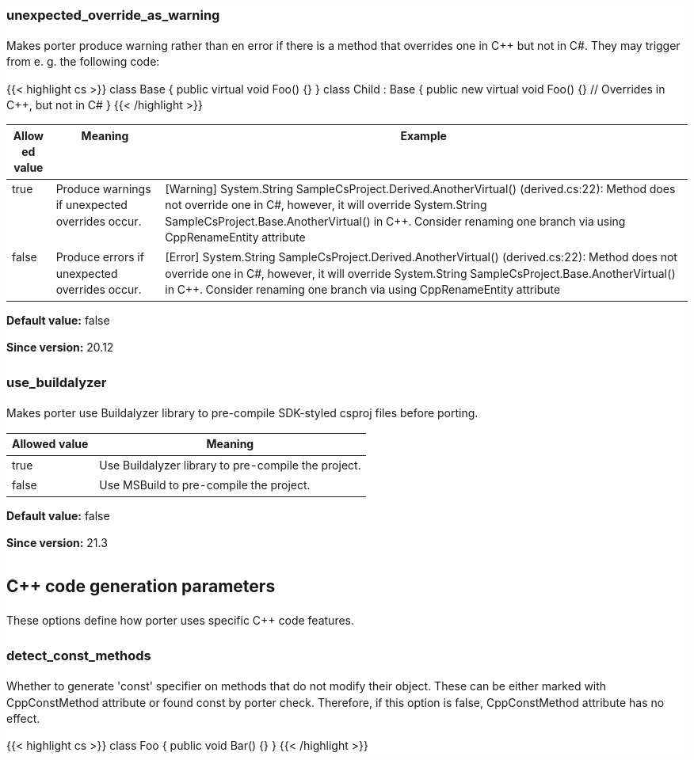 ### unexpected_override_as_warning ###

Makes porter produce warning rather than en error if there is a method that overrides one in C++ but not in C#. They may trigger from e. g. the following code:

{{< highlight cs >}}
class Base
{
    public virtual void Foo() {}
}
class Child : Base
{
    public new virtual void Foo() {} // Overrides in C++, but not in C#
}
{{< /highlight >}}

| Allowed value | Meaning | Example
---| ---| ---|
| true | Produce warnings if unexpected overrides occur. | [Warning] System.String SampleCsProject.Derived.AnotherVirtual() (derived.cs:22): Method does not override one in C#, however, it will override System.String SampleCsProject.Base.AnotherVirtual() in C++. Consider renaming one branch via using CppRenameEntity attribute
| false | Produce errors if unexpected overrides occur. | [Error] System.String SampleCsProject.Derived.AnotherVirtual() (derived.cs:22): Method does not override one in C#, however, it will override System.String SampleCsProject.Base.AnotherVirtual() in C++. Consider renaming one branch via using CppRenameEntity attribute

**Default value:** false

**Since version:** 20.12

### use_buildalyzer ###

Makes porter use Buildalyzer library to pre-compile SDK-styled csproj files before porting.

| Allowed value | Meaning
---| ---|
| true | Use Buildalyzer library to pre-compile the project.
| false | Use MSBuild to pre-compile the project.

**Default value:** false

**Since version:** 21.3

## C++ code generation parameters ##

These options define how porter uses specific C++ code features.

### detect_const_methods ###

Whether to generate 'const' specifier on methods that do not modify their object. These can be either marked with CppConstMethod attribute or found const by porter check. Therefore, if this option is false, CppConstMethod attribute has no effect.

{{< highlight cs >}}
class Foo
{
    public void Bar() {}
}
{{< /highlight >}}
